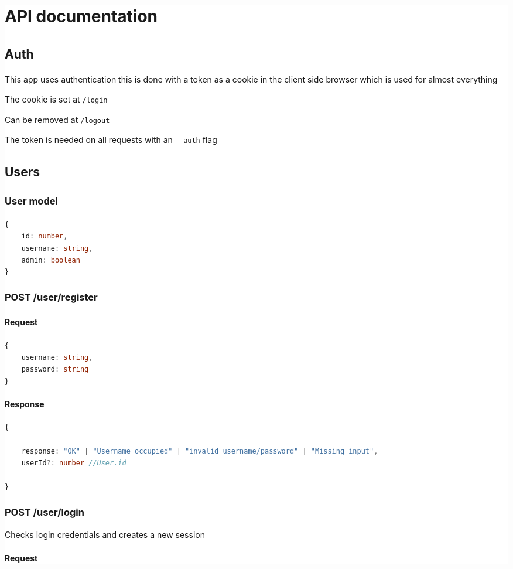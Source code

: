 # API documentation

## Auth

This app uses authentication this is done with a token as a cookie in the client side browser which is used for almost everything

The cookie is set at `/login`

Can be removed at `/logout`

The token is needed on all requests with an `--auth` flag

## Users

### User model

```ts
{
    id: number,
    username: string,
    admin: boolean
}
```

### POST /user/register

#### Request

```ts
{
    username: string,
    password: string
}
```

#### Response

```ts
{

    response: "OK" | "Username occupied" | "invalid username/password" | "Missing input",
    userId?: number //User.id

}
```

### POST /user/login

Checks login credentials and creates a new session

#### Request

